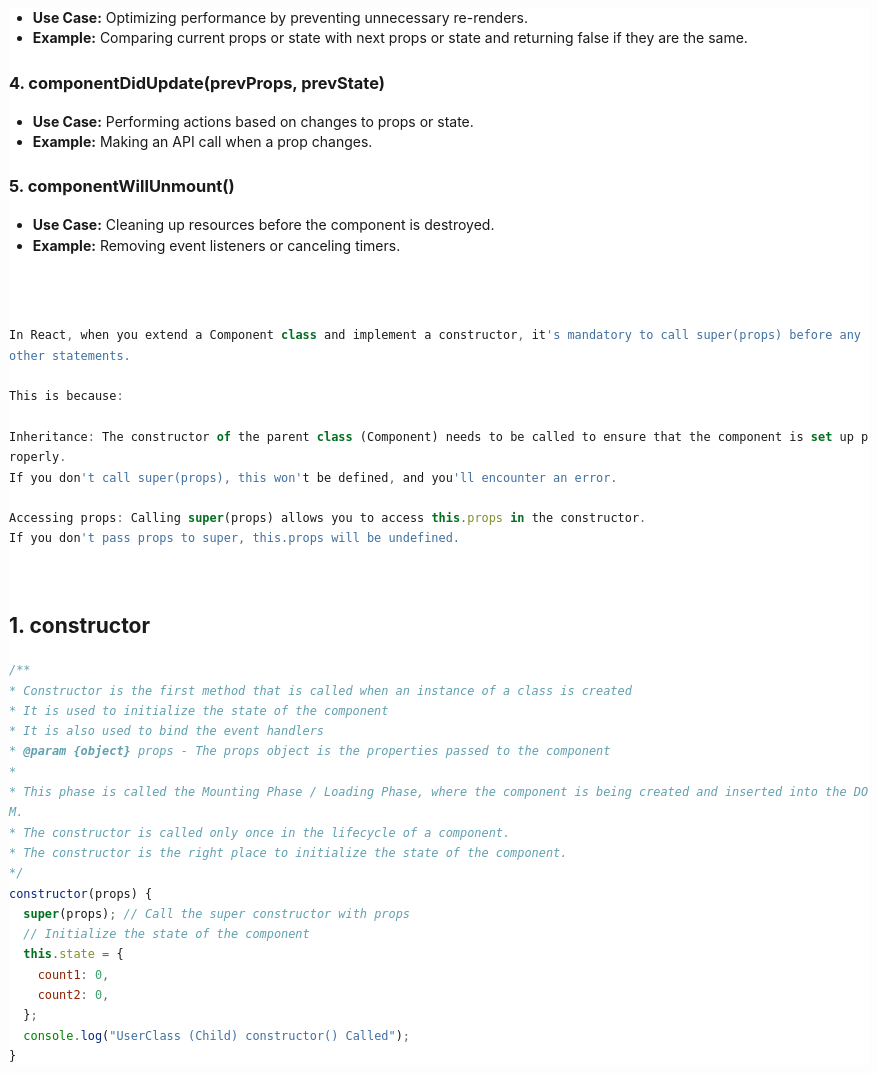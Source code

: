 - **Use Case:** Optimizing performance by preventing unnecessary re-renders.
- **Example:** Comparing current props or state with next props or state and returning false if they are the same.

### 4. componentDidUpdate(prevProps, prevState)

- **Use Case:** Performing actions based on changes to props or state.
- **Example:** Making an API call when a prop changes.

### 5. componentWillUnmount()

- **Use Case:** Cleaning up resources before the component is destroyed.
- **Example:** Removing event listeners or canceling timers.

<br/>
<br/>

```js
In React, when you extend a Component class and implement a constructor, it's mandatory to call super(props) before any other statements.

This is because:

Inheritance: The constructor of the parent class (Component) needs to be called to ensure that the component is set up properly.
If you don't call super(props), this won't be defined, and you'll encounter an error.

Accessing props: Calling super(props) allows you to access this.props in the constructor.
If you don't pass props to super, this.props will be undefined.
```

<br>

## 1. constructor

```js
/**
* Constructor is the first method that is called when an instance of a class is created
* It is used to initialize the state of the component
* It is also used to bind the event handlers
* @param {object} props - The props object is the properties passed to the component
*
* This phase is called the Mounting Phase / Loading Phase, where the component is being created and inserted into the DOM.
* The constructor is called only once in the lifecycle of a component.
* The constructor is the right place to initialize the state of the component.
*/
constructor(props) {
  super(props); // Call the super constructor with props
  // Initialize the state of the component
  this.state = {
    count1: 0,
    count2: 0,
  };
  console.log("UserClass (Child) constructor() Called");
}
```
